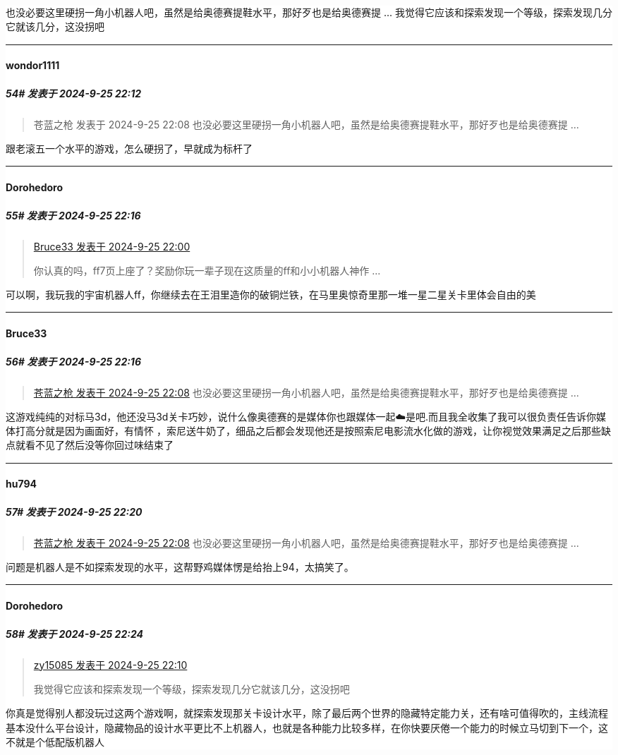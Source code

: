 也没必要这里硬拐一角小机器人吧，虽然是给奥德赛提鞋水平，那好歹也是给奥德赛提 ...</blockquote>
我觉得它应该和探索发现一个等级，探索发现几分它就该几分，这没拐吧


*****

####  wondor1111  
##### 54#       发表于 2024-9-25 22:12

<blockquote>苍蓝之枪 发表于 2024-9-25 22:08
也没必要这里硬拐一角小机器人吧，虽然是给奥德赛提鞋水平，那好歹也是给奥德赛提 ...</blockquote>
跟老滚五一个水平的游戏，怎么硬拐了，早就成为标杆了


*****

####  Dorohedoro  
##### 55#       发表于 2024-9-25 22:16

<blockquote><a href="httphttps://bbs.saraba1st.com/2b/forum.php?mod=redirect&amp;goto=findpost&amp;pid=66305171&amp;ptid=2200926" target="_blank">Bruce33 发表于 2024-9-25 22:00</a>

你认真的吗，ff7页上座了？奖励你玩一辈子现在这质量的ff和小小机器人神作 ...</blockquote>
可以啊，我玩我的宇宙机器人ff，你继续去在王泪里造你的破铜烂铁，在马里奥惊奇里那一堆一星二星关卡里体会自由的美

*****

####  Bruce33  
##### 56#       发表于 2024-9-25 22:16

<blockquote><a href="httphttps://bbs.saraba1st.com/2b/forum.php?mod=redirect&amp;goto=findpost&amp;pid=66305242&amp;ptid=2200926" target="_blank">苍蓝之枪 发表于 2024-9-25 22:08</a>
 也没必要这里硬拐一角小机器人吧，虽然是给奥德赛提鞋水平，那好歹也是给奥德赛提 ...</blockquote>
这游戏纯纯的对标马3d，他还没马3d关卡巧妙，说什么像奥德赛的是媒体你也跟媒体一起☁️是吧.而且我全收集了我可以很负责任告诉你媒体打高分就是因为画面好，有情怀 ，索尼送牛奶了，细品之后都会发现他还是按照索尼电影流水化做的游戏，让你视觉效果满足之后那些缺点就看不见了然后没等你回过味结束了

*****

####  hu794  
##### 57#       发表于 2024-9-25 22:20

<blockquote><a href="httphttps://bbs.saraba1st.com/2b/forum.php?mod=redirect&amp;goto=findpost&amp;pid=66305242&amp;ptid=2200926" target="_blank">苍蓝之枪 发表于 2024-9-25 22:08</a>
也没必要这里硬拐一角小机器人吧，虽然是给奥德赛提鞋水平，那好歹也是给奥德赛提 ...</blockquote>
问题是机器人是不如探索发现的水平，这帮野鸡媒体愣是给抬上94，太搞笑了。


*****

####  Dorohedoro  
##### 58#       发表于 2024-9-25 22:24

<blockquote><a href="httphttps://bbs.saraba1st.com/2b/forum.php?mod=redirect&amp;goto=findpost&amp;pid=66305254&amp;ptid=2200926" target="_blank">zy15085 发表于 2024-9-25 22:10</a>

我觉得它应该和探索发现一个等级，探索发现几分它就该几分，这没拐吧</blockquote>
你真是觉得别人都没玩过这两个游戏啊，就探索发现那关卡设计水平，除了最后两个世界的隐藏特定能力关，还有啥可值得吹的，主线流程基本没什么平台设计，隐藏物品的设计水平更比不上机器人，也就是各种能力比较多样，在你快要厌倦一个能力的时候立马切到下一个，这不就是个低配版机器人

